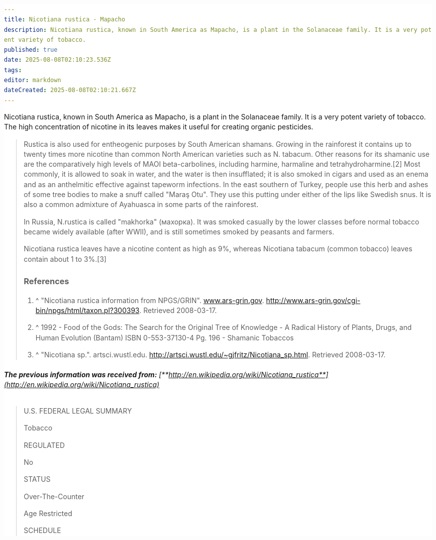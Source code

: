 ```yaml
---
title: Nicotiana rustica - Mapacho
description: Nicotiana rustica, known in South America as Mapacho, is a plant in the Solanaceae family. It is a very potent variety of tobacco.
published: true
date: 2025-08-08T02:10:23.536Z
tags: 
editor: markdown
dateCreated: 2025-08-08T02:10:21.667Z
---
```


Nicotiana rustica, known in South America as Mapacho, is a plant in the Solanaceae family. It is a very potent variety of tobacco. The high concentration of nicotine in its leaves makes it useful for creating organic pesticides.

> Rustica is also used for entheogenic purposes by South American shamans. Growing in the rainforest it contains up to twenty times more nicotine than common North American varieties such as N. tabacum. Other reasons for its shamanic use are the comparatively high levels of MAOI beta-carbolines, including harmine, harmaline and tetrahydroharmine.[2] Most commonly, it is allowed to soak in water, and the water is then insufflated; it is also smoked in cigars and used as an enema and as an anthelmitic effective against tapeworm infections. In the east southern of Turkey, people use this herb and ashes of some tree bodies to make a snuff called "Maraş Otu". They use this putting under either of the lips like Swedish snus. It is also a common admixture of Ayahuasca in some parts of the rainforest.
> 
> In Russia, N.rustica is called "makhorka" (махорка). It was smoked casually by the lower classes before normal tobacco became widely available (after WWII), and is still sometimes smoked by peasants and farmers.
> 
> Nicotiana rustica leaves have a nicotine content as high as 9%, whereas Nicotiana tabacum (common tobacco) leaves contain about 1 to 3%.[3]
> 
> ### References
> 
> 1. ^ "Nicotiana rustica information from NPGS/GRIN". www.ars-grin.gov. http://www.ars-grin.gov/cgi-bin/npgs/html/taxon.pl?300393. Retrieved 2008-03-17.
> 
> 2. ^ 1992 - Food of the Gods: The Search for the Original Tree of Knowledge - A Radical History of Plants, Drugs, and Human Evolution (Bantam) ISBN 0-553-37130-4 Pg. 196 - Shamanic Tobaccos
> 
> 3. ^ "Nicotiana sp.". artsci.wustl.edu. http://artsci.wustl.edu/~gjfritz/Nicotiana_sp.html. Retrieved 2008-03-17.

###### **The previous information was received from:** [**http://en.wikipedia.org/wiki/Nicotiana_rustica**](http://en.wikipedia.org/wiki/Nicotiana_rustica)

> U.S. FEDERAL LEGAL SUMMARY
> 
> Tobacco
> 
> REGULATED
> 
> No
> 
> STATUS
> 
> Over-The-Counter
> 
> Age Restricted
> 
> SCHEDULE
> 